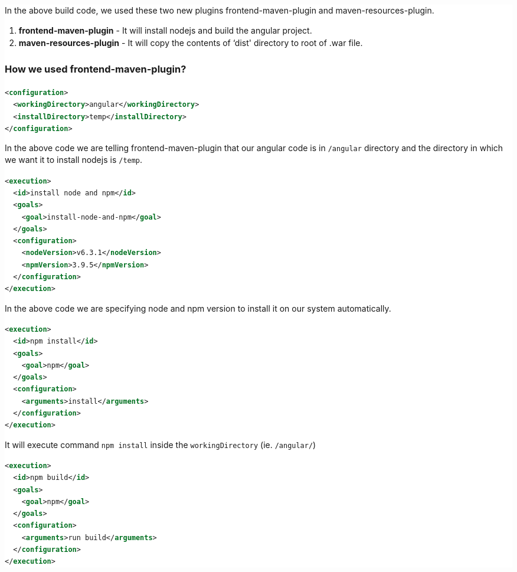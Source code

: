 ```xml
```


In the above build code, we used these two new plugins frontend-maven-plugin and maven-resources-plugin.  
1. **frontend-maven-plugin** - It will install nodejs and build the angular project.  
2. **maven-resources-plugin** - It will copy the contents of ‘dist' directory to root of .war file.

### How we used frontend-maven-plugin?

```xml
<configuration>
  <workingDirectory>angular</workingDirectory>
  <installDirectory>temp</installDirectory>
</configuration>
```


In the above code we are telling frontend-maven-plugin that our angular code is in `/angular` directory and the directory in which we want it to install nodejs is `/temp`.

```xml
<execution>
  <id>install node and npm</id>
  <goals>
    <goal>install-node-and-npm</goal>
  </goals>
  <configuration>
    <nodeVersion>v6.3.1</nodeVersion>
    <npmVersion>3.9.5</npmVersion>
  </configuration>
</execution>
```


In the above code we are specifying node and npm version to install it on our system automatically.

```xml
<execution>
  <id>npm install</id>
  <goals>
    <goal>npm</goal>
  </goals>
  <configuration>
    <arguments>install</arguments>
  </configuration>
</execution>
```


It will execute command `npm install` inside the `workingDirectory` (ie. `/angular/`)

```xml
<execution>
  <id>npm build</id>
  <goals>
    <goal>npm</goal>
  </goals>
  <configuration>
    <arguments>run build</arguments>
  </configuration>
</execution>
```
